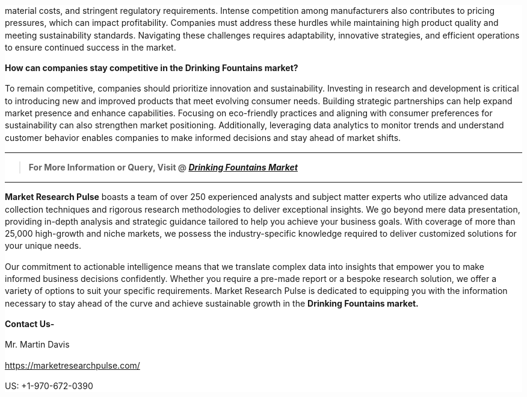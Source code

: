 material costs, and stringent regulatory requirements. Intense competition among manufacturers also contributes to pricing pressures, which can impact profitability. Companies must address these hurdles while maintaining high product quality and meeting sustainability standards. Navigating these challenges requires adaptability, innovative strategies, and efficient operations to ensure continued success in the market.</p><p><strong>How can companies stay competitive in the Drinking Fountains market?</strong></p><p>To remain competitive, companies should prioritize innovation and sustainability. Investing in research and development is critical to introducing new and improved products that meet evolving consumer needs. Building strategic partnerships can help expand market presence and enhance capabilities. Focusing on eco-friendly practices and aligning with consumer preferences for sustainability can also strengthen market positioning. Additionally, leveraging data analytics to monitor trends and understand customer behavior enables companies to make informed decisions and stay ahead of market shifts.</p><hr /><blockquote><p><strong>For More Information or Query, Visit @&nbsp;<em><a href="https://marketresearchpulse.com/report/126594/drinking-fountains-market?utm_source=Linkedin&utm_medium=026">Drinking Fountains Market</a></em></strong></p></blockquote><hr /><p><strong>Market Research Pulse</strong> boasts a team of over 250 experienced analysts and subject matter experts who utilize advanced data collection techniques and rigorous research methodologies to deliver exceptional insights. We go beyond mere data presentation, providing in-depth analysis and strategic guidance tailored to help you achieve your business goals. With coverage of more than 25,000 high-growth and niche markets, we possess the industry-specific knowledge required to deliver customized solutions for your unique needs.</p><p>Our commitment to actionable intelligence means that we translate complex data into insights that empower you to make informed business decisions confidently. Whether you require a pre-made report or a bespoke research solution, we offer a variety of options to suit your specific requirements. Market Research Pulse is dedicated to equipping you with the information necessary to stay ahead of the curve and achieve sustainable growth in the <strong>Drinking Fountains market.</strong></p><p><strong>Contact Us-</strong></p><p>Mr. Martin Davis</p><p>https://marketresearchpulse.com/</p><p>US: +1-970-672-0390</p>
